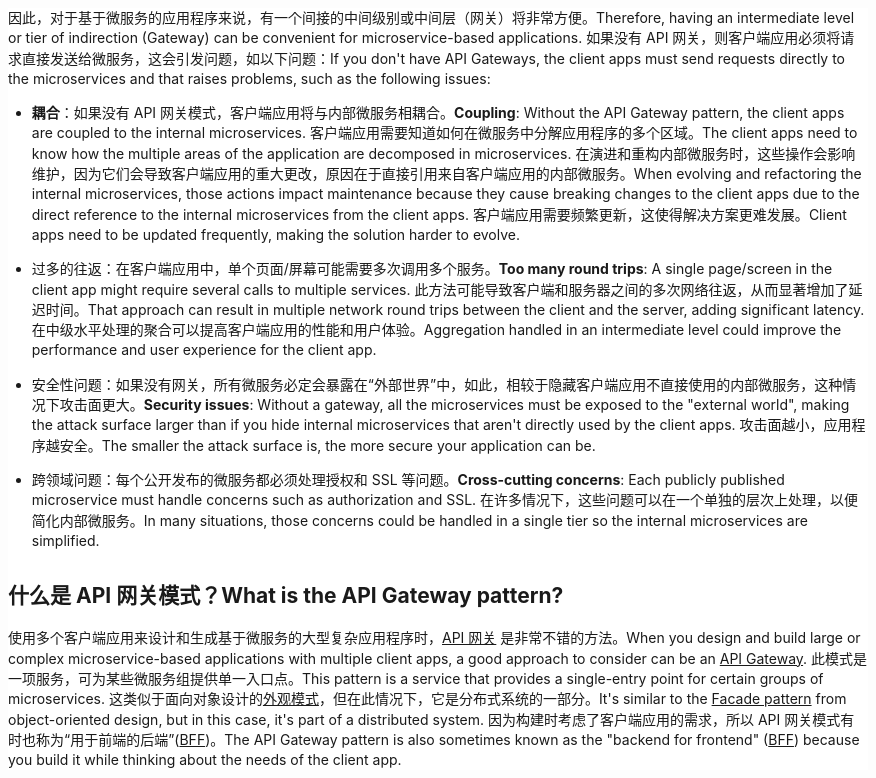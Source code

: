 <span data-ttu-id="72c65-147">因此，对于基于微服务的应用程序来说，有一个间接的中间级别或中间层（网关）将非常方便。</span><span class="sxs-lookup"><span data-stu-id="72c65-147">Therefore, having an intermediate level or tier of indirection (Gateway) can be convenient for microservice-based applications.</span></span> <span data-ttu-id="72c65-148">如果没有 API 网关，则客户端应用必须将请求直接发送给微服务，这会引发问题，如以下问题：</span><span class="sxs-lookup"><span data-stu-id="72c65-148">If you don't have API Gateways, the client apps must send requests directly to the microservices and that raises problems, such as the following issues:</span></span>

- <span data-ttu-id="72c65-149">**耦合**：如果没有 API 网关模式，客户端应用将与内部微服务相耦合。</span><span class="sxs-lookup"><span data-stu-id="72c65-149">**Coupling**: Without the API Gateway pattern, the client apps are coupled to the internal microservices.</span></span> <span data-ttu-id="72c65-150">客户端应用需要知道如何在微服务中分解应用程序的多个区域。</span><span class="sxs-lookup"><span data-stu-id="72c65-150">The client apps need to know how the multiple areas of the application are decomposed in microservices.</span></span> <span data-ttu-id="72c65-151">在演进和重构内部微服务时，这些操作会影响维护，因为它们会导致客户端应用的重大更改，原因在于直接引用来自客户端应用的内部微服务。</span><span class="sxs-lookup"><span data-stu-id="72c65-151">When evolving and refactoring the internal microservices, those actions impact maintenance because they cause breaking changes to the client apps due to the direct reference to the internal microservices from the client apps.</span></span> <span data-ttu-id="72c65-152">客户端应用需要频繁更新，这使得解决方案更难发展。</span><span class="sxs-lookup"><span data-stu-id="72c65-152">Client apps need to be updated frequently, making the solution harder to evolve.</span></span>

- <span data-ttu-id="72c65-153">过多的往返：在客户端应用中，单个页面/屏幕可能需要多次调用多个服务。</span><span class="sxs-lookup"><span data-stu-id="72c65-153">**Too many round trips**: A single page/screen in the client app might require several calls to multiple services.</span></span> <span data-ttu-id="72c65-154">此方法可能导致客户端和服务器之间的多次网络往返，从而显著增加了延迟时间。</span><span class="sxs-lookup"><span data-stu-id="72c65-154">That approach can result in multiple network round trips between the client and the server, adding significant latency.</span></span> <span data-ttu-id="72c65-155">在中级水平处理的聚合可以提高客户端应用的性能和用户体验。</span><span class="sxs-lookup"><span data-stu-id="72c65-155">Aggregation handled in an intermediate level could improve the performance and user experience for the client app.</span></span>

- <span data-ttu-id="72c65-156">安全性问题：如果没有网关，所有微服务必定会暴露在“外部世界”中，如此，相较于隐藏客户端应用不直接使用的内部微服务，这种情况下攻击面更大。</span><span class="sxs-lookup"><span data-stu-id="72c65-156">**Security issues**: Without a gateway, all the microservices must be exposed to the "external world", making the attack surface larger than if you hide internal microservices that aren't directly used by the client apps.</span></span> <span data-ttu-id="72c65-157">攻击面越小，应用程序越安全。</span><span class="sxs-lookup"><span data-stu-id="72c65-157">The smaller the attack surface is, the more secure your application can be.</span></span>

- <span data-ttu-id="72c65-158">跨领域问题：每个公开发布的微服务都必须处理授权和 SSL 等问题。</span><span class="sxs-lookup"><span data-stu-id="72c65-158">**Cross-cutting concerns**: Each publicly published microservice must handle concerns such as authorization and SSL.</span></span> <span data-ttu-id="72c65-159">在许多情况下，这些问题可以在一个单独的层次上处理，以便简化内部微服务。</span><span class="sxs-lookup"><span data-stu-id="72c65-159">In many situations, those concerns could be handled in a single tier so the internal microservices are simplified.</span></span>

## <a name="what-is-the-api-gateway-pattern"></a><span data-ttu-id="72c65-160">什么是 API 网关模式？</span><span class="sxs-lookup"><span data-stu-id="72c65-160">What is the API Gateway pattern?</span></span>

<span data-ttu-id="72c65-161">使用多个客户端应用来设计和生成基于微服务的大型复杂应用程序时，[API 网关](https://microservices.io/patterns/apigateway.html) 是非常不错的方法。</span><span class="sxs-lookup"><span data-stu-id="72c65-161">When you design and build large or complex microservice-based applications with multiple client apps, a good approach to consider can be an [API Gateway](https://microservices.io/patterns/apigateway.html).</span></span> <span data-ttu-id="72c65-162">此模式是一项服务，可为某些微服务组提供单一入口点。</span><span class="sxs-lookup"><span data-stu-id="72c65-162">This pattern is a service that provides a single-entry point for certain groups of microservices.</span></span> <span data-ttu-id="72c65-163">这类似于面向对象设计的[外观模式](https://en.wikipedia.org/wiki/Facade_pattern)，但在此情况下，它是分布式系统的一部分。</span><span class="sxs-lookup"><span data-stu-id="72c65-163">It's similar to the [Facade pattern](https://en.wikipedia.org/wiki/Facade_pattern) from object-oriented design, but in this case, it's part of a distributed system.</span></span> <span data-ttu-id="72c65-164">因为构建时考虑了客户端应用的需求，所以 API 网关模式有时也称为“用于前端的后端”([BFF](https://samnewman.io/patterns/architectural/bff/))。</span><span class="sxs-lookup"><span data-stu-id="72c65-164">The API Gateway pattern is also sometimes known as the "backend for frontend" ([BFF](https://samnewman.io/patterns/architectural/bff/)) because you build it while thinking about the needs of the client app.</span></span>
